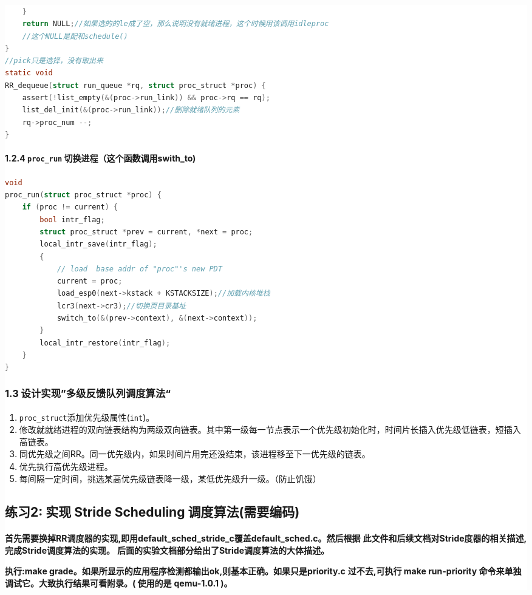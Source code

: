 ```c
    }
    return NULL;//如果选的的le成了空，那么说明没有就绪进程，这个时候用该调用idleproc
    //这个NULL是配和schedule()
}
//pick只是选择，没有取出来
static void
RR_dequeue(struct run_queue *rq, struct proc_struct *proc) {
    assert(!list_empty(&(proc->run_link)) && proc->rq == rq);
    list_del_init(&(proc->run_link));//删除就绪队列的元素
    rq->proc_num --;
}
```

#### 1.2.4 `proc_run` 切换进程（这个函数调用swith_to)

```c
void
proc_run(struct proc_struct *proc) {
    if (proc != current) {
        bool intr_flag;
        struct proc_struct *prev = current, *next = proc;
        local_intr_save(intr_flag);
        {
            // load  base addr of "proc"'s new PDT
            current = proc;
            load_esp0(next->kstack + KSTACKSIZE);//加载内核堆栈
            lcr3(next->cr3);//切换页目录基址
            switch_to(&(prev->context), &(next->context));
        }
        local_intr_restore(intr_flag);
    }
}
```

### 1.3 设计实现”多级反馈队列调度算法“

1. `proc_struct`添加优先级属性(`int`)。
2. 修改就就绪进程的双向链表结构为两级双向链表。其中第一级每一节点表示一个优先级初始化时，时间片长插入优先级低链表，短插入高链表。
3. 同优先级之间RR。同一优先级内，如果时间片用完还没结束，该进程移至下一优先级的链表。
4. 优先执行高优先级进程。
5. 每间隔一定时间，挑选某高优先级链表降一级，某低优先级升一级。（防止饥饿）

## 练习2: 实现 Stride Scheduling 调度算法(需要编码)

**首先需要换掉RR调度器的实现,即用default_sched_stride_c覆盖default_sched.c。然后根据**
**此文件和后续文档对Stride度器的相关描述,完成Stride调度算法的实现。**
**后面的实验文档部分给出了Stride调度算法的大体描述。**

**执行:make grade。如果所显示的应用程序检测都输出ok,则基本正确。如果只是priority.c**
**过不去,可执行 make run-priority 命令来单独调试它。大致执行结果可看附录。( 使用的是**
**qemu-1.0.1 )。**
